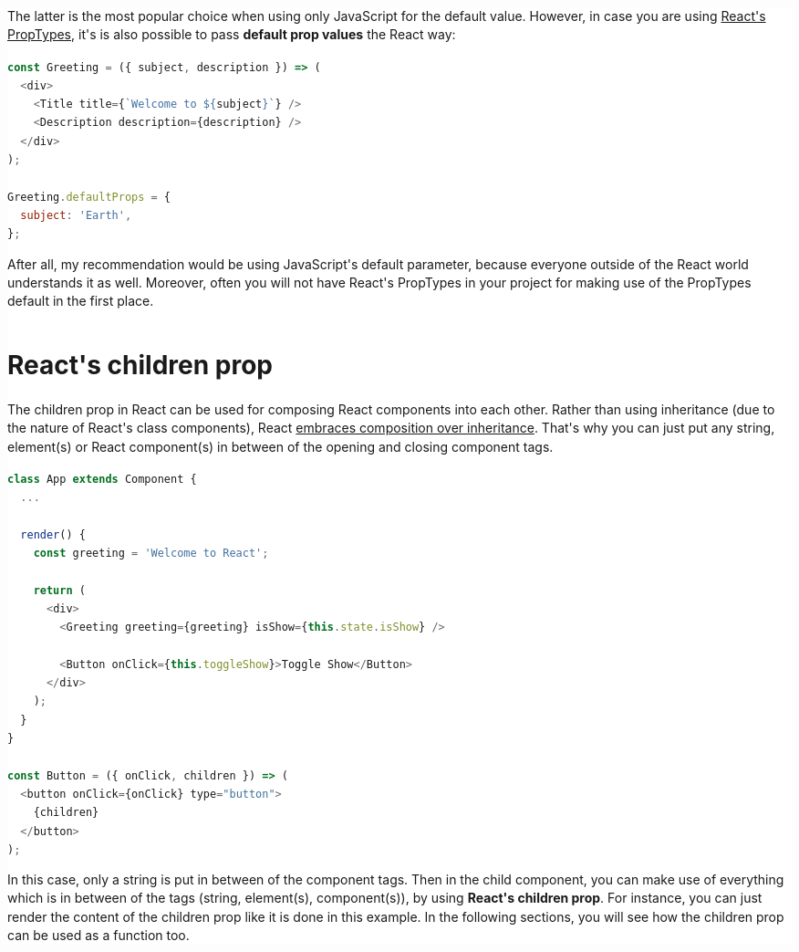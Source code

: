 The latter is the most popular choice when using only JavaScript for the default value. However, in case you are using [React's PropTypes](https://reactjs.org/docs/typechecking-with-proptypes.html), it's is also possible to pass **default prop values** the React way:

```js
const Greeting = ({ subject, description }) => (
  <div>
    <Title title={`Welcome to ${subject}`} />
    <Description description={description} />
  </div>
);

Greeting.defaultProps = {
  subject: 'Earth',
};
```

After all, my recommendation would be using JavaScript's default parameter, because everyone outside of the React world understands it as well. Moreover, often you will not have React's PropTypes in your project for making use of the PropTypes default in the first place.

# React's children prop

The children prop in React can be used for composing React components into each other. Rather than using inheritance (due to the nature of React's class components), React [embraces composition over inheritance](https://reactjs.org/docs/composition-vs-inheritance.html). That's why you can just put any string, element(s) or React component(s) in between of the opening and closing component tags.

```js
class App extends Component {
  ...

  render() {
    const greeting = 'Welcome to React';

    return (
      <div>
        <Greeting greeting={greeting} isShow={this.state.isShow} />

        <Button onClick={this.toggleShow}>Toggle Show</Button>
      </div>
    );
  }
}

const Button = ({ onClick, children }) => (
  <button onClick={onClick} type="button">
    {children}
  </button>
);
```

In this case, only a string is put in between of the component tags. Then in the child component, you can make use of everything which is in between of the tags (string, element(s), component(s)), by using **React's children prop**. For instance, you can just render the content of the children prop like it is done in this example. In the following sections, you will see how the children prop can be used as a function too.
